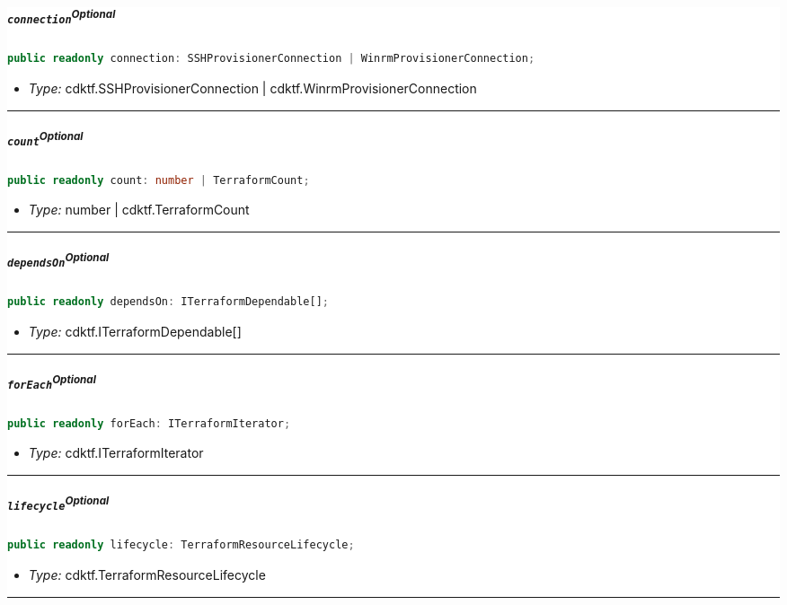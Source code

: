 
##### `connection`<sup>Optional</sup> <a name="connection" id="@cdktf/provider-databricks.dataDatabricksFunctions.DataDatabricksFunctionsConfig.property.connection"></a>

```typescript
public readonly connection: SSHProvisionerConnection | WinrmProvisionerConnection;
```

- *Type:* cdktf.SSHProvisionerConnection | cdktf.WinrmProvisionerConnection

---

##### `count`<sup>Optional</sup> <a name="count" id="@cdktf/provider-databricks.dataDatabricksFunctions.DataDatabricksFunctionsConfig.property.count"></a>

```typescript
public readonly count: number | TerraformCount;
```

- *Type:* number | cdktf.TerraformCount

---

##### `dependsOn`<sup>Optional</sup> <a name="dependsOn" id="@cdktf/provider-databricks.dataDatabricksFunctions.DataDatabricksFunctionsConfig.property.dependsOn"></a>

```typescript
public readonly dependsOn: ITerraformDependable[];
```

- *Type:* cdktf.ITerraformDependable[]

---

##### `forEach`<sup>Optional</sup> <a name="forEach" id="@cdktf/provider-databricks.dataDatabricksFunctions.DataDatabricksFunctionsConfig.property.forEach"></a>

```typescript
public readonly forEach: ITerraformIterator;
```

- *Type:* cdktf.ITerraformIterator

---

##### `lifecycle`<sup>Optional</sup> <a name="lifecycle" id="@cdktf/provider-databricks.dataDatabricksFunctions.DataDatabricksFunctionsConfig.property.lifecycle"></a>

```typescript
public readonly lifecycle: TerraformResourceLifecycle;
```

- *Type:* cdktf.TerraformResourceLifecycle

---
